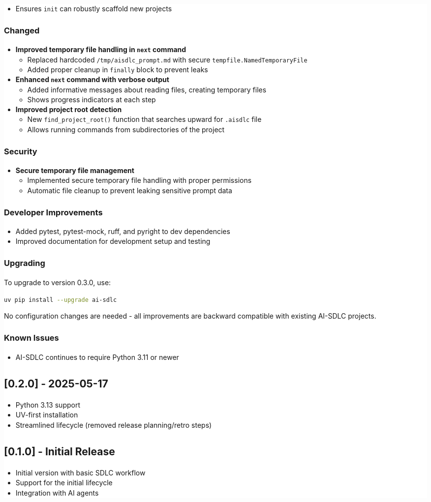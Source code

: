   - Ensures `init` can robustly scaffold new projects

### Changed

- **Improved temporary file handling in `next` command**
  - Replaced hardcoded `/tmp/aisdlc_prompt.md` with secure `tempfile.NamedTemporaryFile`
  - Added proper cleanup in `finally` block to prevent leaks
- **Enhanced `next` command with verbose output**
  - Added informative messages about reading files, creating temporary files
  - Shows progress indicators at each step
- **Improved project root detection**
  - New `find_project_root()` function that searches upward for `.aisdlc` file
  - Allows running commands from subdirectories of the project

### Security

- **Secure temporary file management**
  - Implemented secure temporary file handling with proper permissions
  - Automatic file cleanup to prevent leaking sensitive prompt data

### Developer Improvements

- Added pytest, pytest-mock, ruff, and pyright to dev dependencies
- Improved documentation for development setup and testing

### Upgrading

To upgrade to version 0.3.0, use:

```bash
uv pip install --upgrade ai-sdlc
```

No configuration changes are needed - all improvements are backward compatible with existing AI-SDLC projects.

### Known Issues

- AI-SDLC continues to require Python 3.11 or newer

## [0.2.0] - 2025-05-17

- Python 3.13 support
- UV-first installation
- Streamlined lifecycle (removed release planning/retro steps)

## [0.1.0] - Initial Release

- Initial version with basic SDLC workflow
- Support for the initial lifecycle
- Integration with AI agents
